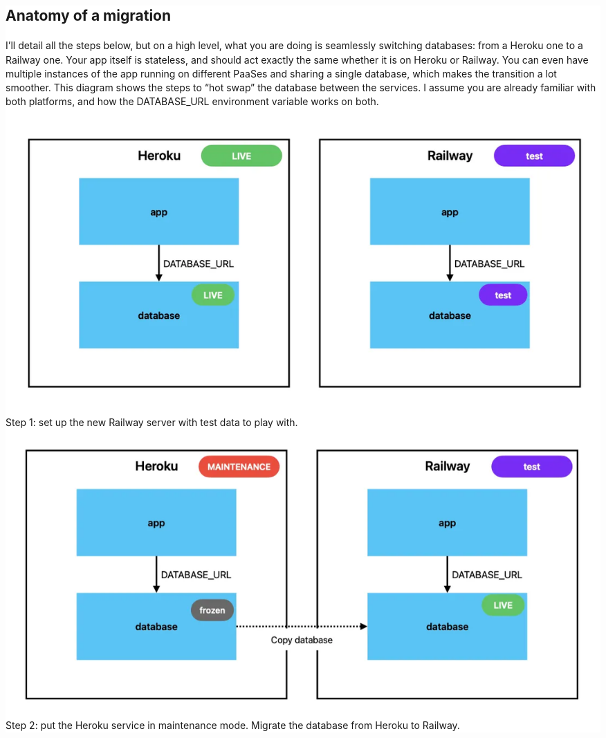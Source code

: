 
## Anatomy of a migration

I’ll detail all the steps below, but on a high level, what you are doing is seamlessly switching databases: from a Heroku one to a Railway one.
Your app itself is stateless, and should act exactly the same whether it is on Heroku or Railway. You can even have multiple instances of the app running on different PaaSes and sharing a single database, which makes the transition a lot smoother.
This diagram shows the steps to “hot swap” the database between the services. I assume you are already familiar with both platforms, and how the DATABASE_URL environment variable works on both.

![image](railway_migration/step_1.png)
Step 1: set up the new Railway server with test data to play with.

![image](railway_migration/step_2.png)
Step 2: put the Heroku service in maintenance mode. Migrate the database from Heroku to Railway.
